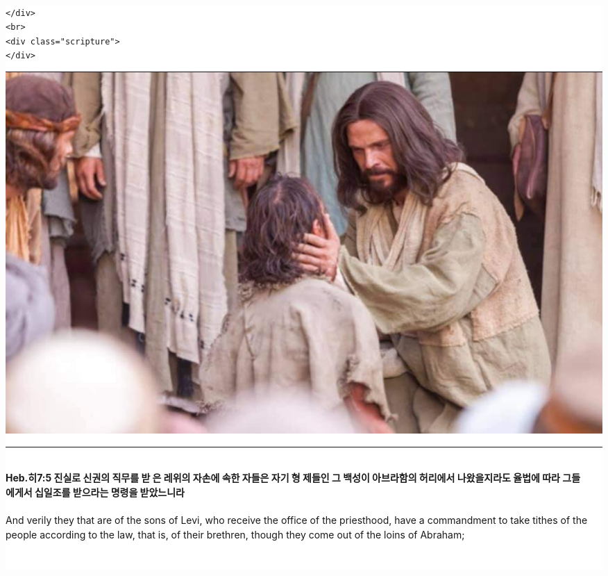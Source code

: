     </div>
    <br>
    <div class="scripture">
    </div>         
  </div>
  <div class="image-container">
    <img src='../../pictures/picture_128.jpg'>
  </div>
</div>

---

<div class="columns">
  <div class="scriptures">
    <br>
    <div class="scripture">
      <b>Heb.히7:5 진실로 신권의 직무를 받 은 레위의 자손에 속한 자들은 자기 형 제들인 그 백성이 아브라함의 허리에서 나왔을지라도 율법에 따라 그들에게서 십일조를 받으라는 명령을 받았느니라 
      </b>
    </div>
    <br>
    <div class="scripture">And verily they that are of the sons of Levi, who receive the office of the priesthood, have a commandment to take tithes of the people according to the law, that is, of their brethren, though they come out of the loins of Abraham; 
    </div>
    <br>
    <div class="scripture">
      <b>
      </b>
    </div>
    <br>
    <div class="scripture">
    </div>         
  </div>
  <div class="image-container">